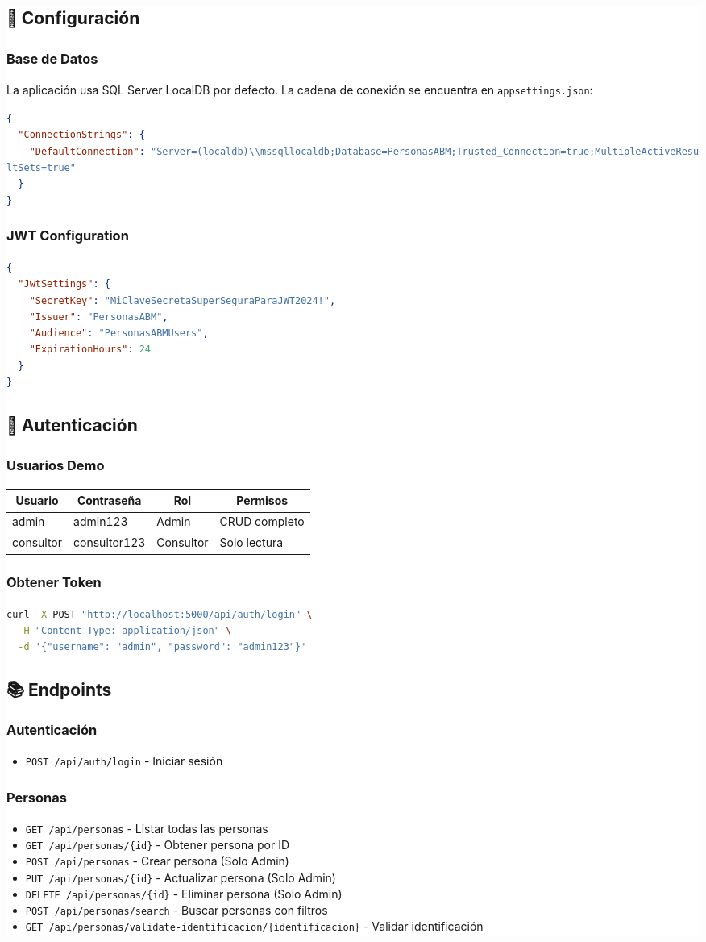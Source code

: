 ## 🔧 Configuración

### Base de Datos
La aplicación usa SQL Server LocalDB por defecto. La cadena de conexión se encuentra en `appsettings.json`:

```json
{
  "ConnectionStrings": {
    "DefaultConnection": "Server=(localdb)\\mssqllocaldb;Database=PersonasABM;Trusted_Connection=true;MultipleActiveResultSets=true"
  }
}
```

### JWT Configuration
```json
{
  "JwtSettings": {
    "SecretKey": "MiClaveSecretaSuperSeguraParaJWT2024!",
    "Issuer": "PersonasABM",
    "Audience": "PersonasABMUsers",
    "ExpirationHours": 24
  }
}
```

## 🔐 Autenticación

### Usuarios Demo
| Usuario | Contraseña | Rol | Permisos |
|---------|------------|-----|----------|
| admin | admin123 | Admin | CRUD completo |
| consultor | consultor123 | Consultor | Solo lectura |

### Obtener Token
```bash
curl -X POST "http://localhost:5000/api/auth/login" \
  -H "Content-Type: application/json" \
  -d '{"username": "admin", "password": "admin123"}'
```

## 📚 Endpoints

### Autenticación
- `POST /api/auth/login` - Iniciar sesión

### Personas
- `GET /api/personas` - Listar todas las personas
- `GET /api/personas/{id}` - Obtener persona por ID
- `POST /api/personas` - Crear persona (Solo Admin)
- `PUT /api/personas/{id}` - Actualizar persona (Solo Admin)
- `DELETE /api/personas/{id}` - Eliminar persona (Solo Admin)
- `POST /api/personas/search` - Buscar personas con filtros
- `GET /api/personas/validate-identificacion/{identificacion}` - Validar identificación
